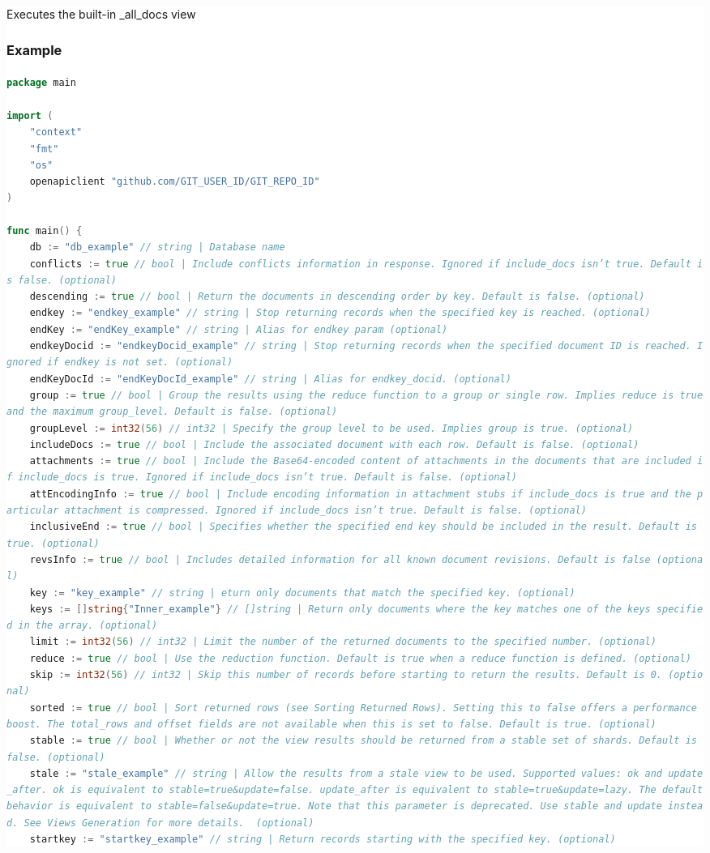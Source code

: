 Executes the built-in _all_docs view



### Example

```go
package main

import (
    "context"
    "fmt"
    "os"
    openapiclient "github.com/GIT_USER_ID/GIT_REPO_ID"
)

func main() {
    db := "db_example" // string | Database name
    conflicts := true // bool | Include conflicts information in response. Ignored if include_docs isn’t true. Default is false. (optional)
    descending := true // bool | Return the documents in descending order by key. Default is false. (optional)
    endkey := "endkey_example" // string | Stop returning records when the specified key is reached. (optional)
    endKey := "endKey_example" // string | Alias for endkey param (optional)
    endkeyDocid := "endkeyDocid_example" // string | Stop returning records when the specified document ID is reached. Ignored if endkey is not set. (optional)
    endKeyDocId := "endKeyDocId_example" // string | Alias for endkey_docid. (optional)
    group := true // bool | Group the results using the reduce function to a group or single row. Implies reduce is true and the maximum group_level. Default is false. (optional)
    groupLevel := int32(56) // int32 | Specify the group level to be used. Implies group is true. (optional)
    includeDocs := true // bool | Include the associated document with each row. Default is false. (optional)
    attachments := true // bool | Include the Base64-encoded content of attachments in the documents that are included if include_docs is true. Ignored if include_docs isn’t true. Default is false. (optional)
    attEncodingInfo := true // bool | Include encoding information in attachment stubs if include_docs is true and the particular attachment is compressed. Ignored if include_docs isn’t true. Default is false. (optional)
    inclusiveEnd := true // bool | Specifies whether the specified end key should be included in the result. Default is true. (optional)
    revsInfo := true // bool | Includes detailed information for all known document revisions. Default is false (optional)
    key := "key_example" // string | eturn only documents that match the specified key. (optional)
    keys := []string{"Inner_example"} // []string | Return only documents where the key matches one of the keys specified in the array. (optional)
    limit := int32(56) // int32 | Limit the number of the returned documents to the specified number. (optional)
    reduce := true // bool | Use the reduction function. Default is true when a reduce function is defined. (optional)
    skip := int32(56) // int32 | Skip this number of records before starting to return the results. Default is 0. (optional)
    sorted := true // bool | Sort returned rows (see Sorting Returned Rows). Setting this to false offers a performance boost. The total_rows and offset fields are not available when this is set to false. Default is true. (optional)
    stable := true // bool | Whether or not the view results should be returned from a stable set of shards. Default is false. (optional)
    stale := "stale_example" // string | Allow the results from a stale view to be used. Supported values: ok and update_after. ok is equivalent to stable=true&update=false. update_after is equivalent to stable=true&update=lazy. The default behavior is equivalent to stable=false&update=true. Note that this parameter is deprecated. Use stable and update instead. See Views Generation for more details.  (optional)
    startkey := "startkey_example" // string | Return records starting with the specified key. (optional)
```